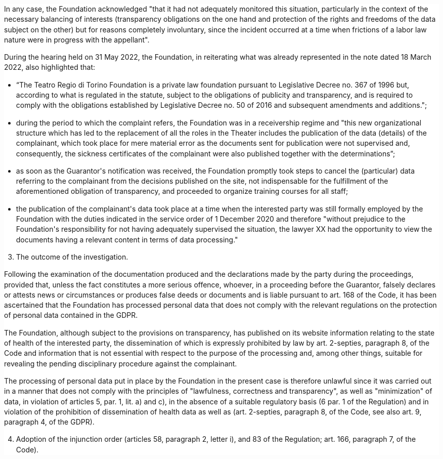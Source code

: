 In any case, the Foundation acknowledged "that it had not adequately monitored this situation, particularly in the context of the necessary balancing of interests (transparency obligations on the one hand and protection of the rights and freedoms of the data subject on the other) but for reasons completely involuntary, since the incident occurred at a time when frictions of a labor law nature were in progress with the appellant".

During the hearing held on 31 May 2022, the Foundation, in reiterating what was already represented in the note dated 18 March 2022, also highlighted that:

- “The Teatro Regio di Torino Foundation is a private law foundation pursuant to Legislative Decree no. 367 of 1996 but, according to what is regulated in the statute, subject to the obligations of publicity and transparency, and is required to comply with the obligations established by Legislative Decree no. 50 of 2016 and subsequent amendments and additions.";

- during the period to which the complaint refers, the Foundation was in a receivership regime and "this new organizational structure which has led to the replacement of all the roles in the Theater includes the publication of the data (details) of the complainant, which took place for mere material error as the documents sent for publication were not supervised and, consequently, the sickness certificates of the complainant were also published together with the determinations”;

- as soon as the Guarantor's notification was received, the Foundation promptly took steps to cancel the (particular) data referring to the complainant from the decisions published on the site, not indispensable for the fulfillment of the aforementioned obligation of transparency, and proceeded to organize training courses for all staff;

- the publication of the complainant's data took place at a time when the interested party was still formally employed by the Foundation with the duties indicated in the service order of 1 December 2020 and therefore "without prejudice to the Foundation's responsibility for not having adequately supervised the situation, the lawyer XX had the opportunity to view the documents having a relevant content in terms of data processing."

3. The outcome of the investigation.

Following the examination of the documentation produced and the declarations made by the party during the proceedings, provided that, unless the fact constitutes a more serious offence, whoever, in a proceeding before the Guarantor, falsely declares or attests news or circumstances or produces false deeds or documents and is liable pursuant to art. 168 of the Code, it has been ascertained that the Foundation has processed personal data that does not comply with the relevant regulations on the protection of personal data contained in the GDPR.

The Foundation, although subject to the provisions on transparency, has published on its website information relating to the state of health of the interested party, the dissemination of which is expressly prohibited by law by art. 2-septies, paragraph 8, of the Code and information that is not essential with respect to the purpose of the processing and, among other things, suitable for revealing the pending disciplinary procedure against the complainant.

The processing of personal data put in place by the Foundation in the present case is therefore unlawful since it was carried out in a manner that does not comply with the principles of "lawfulness, correctness and transparency", as well as "minimization" of data, in violation of articles 5, par. 1, lit. a) and c), in the absence of a suitable regulatory basis (6 par. 1 of the Regulation) and in violation of the prohibition of dissemination of health data as well as (art. 2-septies, paragraph 8, of the Code, see also art. 9, paragraph 4, of the GDPR).

4. Adoption of the injunction order (articles 58, paragraph 2, letter i), and 83 of the Regulation; art. 166, paragraph 7, of the Code).
